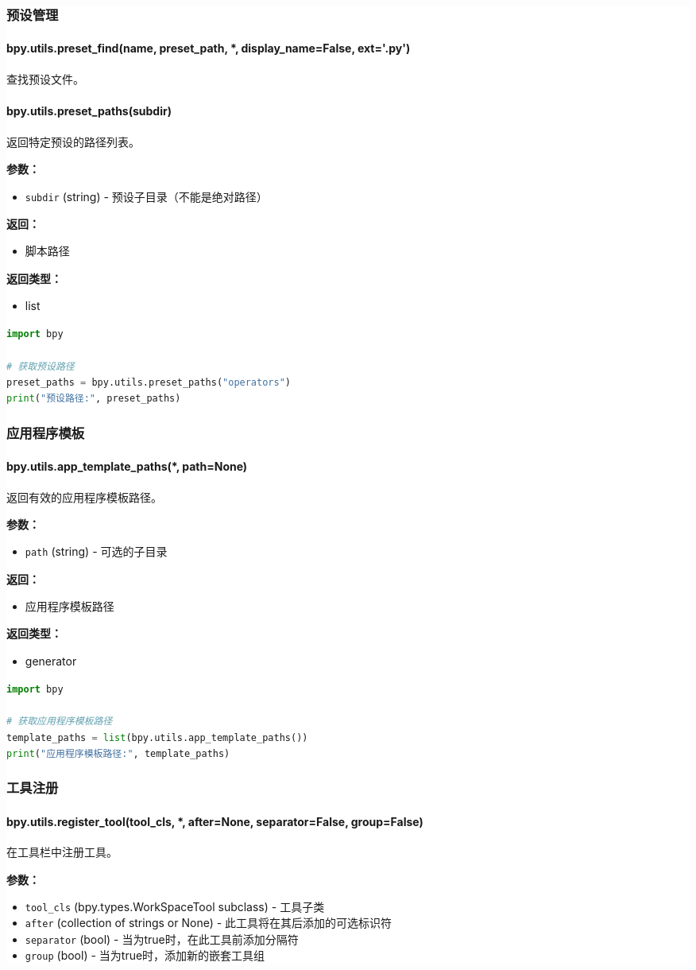 ### 预设管理

#### bpy.utils.preset_find(name, preset_path, *, display_name=False, ext='.py')
查找预设文件。

#### bpy.utils.preset_paths(subdir)
返回特定预设的路径列表。

**参数：**
- `subdir` (string) - 预设子目录（不能是绝对路径）

**返回：**
- 脚本路径

**返回类型：**
- list

```python
import bpy

# 获取预设路径
preset_paths = bpy.utils.preset_paths("operators")
print("预设路径:", preset_paths)
```

### 应用程序模板

#### bpy.utils.app_template_paths(*, path=None)
返回有效的应用程序模板路径。

**参数：**
- `path` (string) - 可选的子目录

**返回：**
- 应用程序模板路径

**返回类型：**
- generator

```python
import bpy

# 获取应用程序模板路径
template_paths = list(bpy.utils.app_template_paths())
print("应用程序模板路径:", template_paths)
```

### 工具注册

#### bpy.utils.register_tool(tool_cls, *, after=None, separator=False, group=False)
在工具栏中注册工具。

**参数：**
- `tool_cls` (bpy.types.WorkSpaceTool subclass) - 工具子类
- `after` (collection of strings or None) - 此工具将在其后添加的可选标识符
- `separator` (bool) - 当为true时，在此工具前添加分隔符
- `group` (bool) - 当为true时，添加新的嵌套工具组
